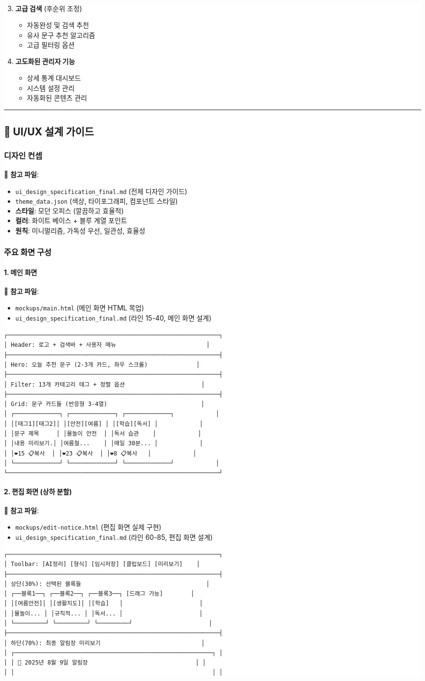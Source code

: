 3. **고급 검색** (후순위 조정)
   - 자동완성 및 검색 추천
   - 유사 문구 추천 알고리즘
   - 고급 필터링 옵션

4. **고도화된 관리자 기능**
   - 상세 통계 대시보드
   - 시스템 설정 관리
   - 자동화된 콘텐츠 관리

---

## 🎨 UI/UX 설계 가이드

### 디자인 컨셉
📁 **참고 파일**: 
- `ui_design_specification_final.md` (전체 디자인 가이드)
- `theme_data.json` (색상, 타이포그래피, 컴포넌트 스타일)
- **스타일**: 모던 오피스 (깔끔하고 효율적)
- **컬러**: 화이트 베이스 + 블루 계열 포인트
- **원칙**: 미니멀리즘, 가독성 우선, 일관성, 효율성

### 주요 화면 구성

#### 1. 메인 화면
📁 **참고 파일**: 
- `mockups/main.html` (메인 화면 HTML 목업)
- `ui_design_specification_final.md` (라인 15-40, 메인 화면 설계)
```
┌─────────────────────────────────────────────────────────────┐
│ Header: 로고 + 검색바 + 사용자 메뉴                          │
├─────────────────────────────────────────────────────────────┤
│ Hero: 오늘 추천 문구 (2-3개 카드, 좌우 스크롤)              │
├─────────────────────────────────────────────────────────────┤
│ Filter: 13개 카테고리 태그 + 정렬 옵션                      │
├─────────────────────────────────────────────────────────────┤
│ Grid: 문구 카드들 (반응형 3-4열)                           │
│ ┌─────────────┐ ┌─────────────┐ ┌─────────────┐            │
│ │[태그1][태그2]│ │[안전][여름] │ │[학습][독서] │            │
│ │문구 제목     │ │물놀이 안전  │ │독서 습관    │            │
│ │내용 미리보기.│ │여름철...    │ │매일 30분... │            │
│ │❤️15 📋복사  │ │❤️23 📋복사  │ │❤️8 📋복사   │            │
│ └─────────────┘ └─────────────┘ └─────────────┘            │
└─────────────────────────────────────────────────────────────┘
```

#### 2. 편집 화면 (상하 분할)
📁 **참고 파일**: 
- `mockups/edit-notice.html` (편집 화면 실제 구현)
- `ui_design_specification_final.md` (라인 60-85, 편집 화면 설계)
```
┌─────────────────────────────────────────────────────────────┐
│ Toolbar: [AI정리] [형식] [임시저장] [클립보드] [미리보기]    │
├─────────────────────────────────────────────────────────────┤
│ 상단(30%): 선택된 블록들                                    │
│ ┌──블록1──┐ ┌──블록2──┐ ┌──블록3──┐ [드래그 가능]        │
│ │[여름안전]│ │[생활지도]│ │[학습]   │                      │
│ │물놀이... │ │규칙적... │ │독서... │                      │
│ └─────────┘ └─────────┘ └─────────┘                      │
├─────────────────────────────────────────────────────────────┤
│ 하단(70%): 최종 알림장 미리보기                             │
│ ┌─────────────────────────────────────────────────────────┐ │
│ │ 📅 2025년 8월 9일 알림장                               │ │
│ │                                                         │ │
```
